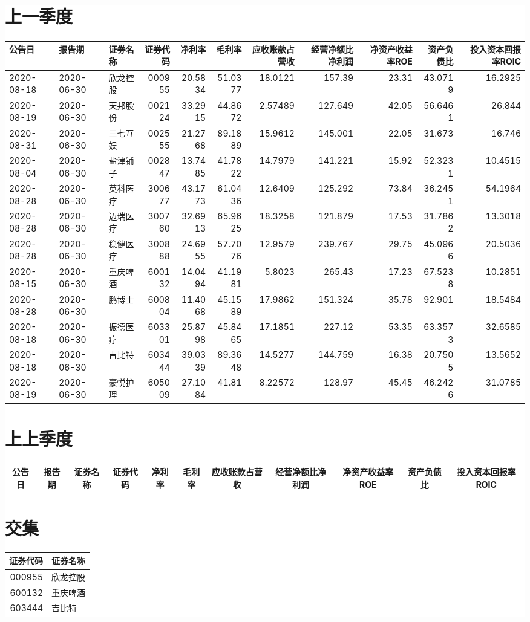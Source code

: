 

# 上一季度

| 公告日     | 报告期     | 证券名称   |   证券代码 |   净利率 |   毛利率 |   应收账款占营收 |   经营净额比净利润 |   净资产收益率ROE |   资产负债比 |   投入资本回报率ROIC |
|:-----------|:-----------|:-----------|-----------:|---------:|---------:|-----------------:|-------------------:|------------------:|-------------:|---------------------:|
| 2020-08-18 | 2020-06-30 | 欣龙控股   |     000955 |  20.5834 |  51.0377 |         18.0121  |            157.39  |             23.31 |      43.0719 |              16.2925 |
| 2020-08-19 | 2020-06-30 | 天邦股份   |     002124 |  33.2915 |  44.8672 |          2.57489 |            127.649 |             42.05 |      56.6461 |              26.844  |
| 2020-08-31 | 2020-06-30 | 三七互娱   |     002555 |  21.2768 |  89.1889 |         15.9612  |            145.001 |             22.05 |      31.673  |              16.746  |
| 2020-08-04 | 2020-06-30 | 盐津铺子   |     002847 |  13.7485 |  41.7822 |         14.7979  |            141.221 |             15.92 |      52.3231 |              10.4515 |
| 2020-08-28 | 2020-06-30 | 英科医疗   |     300677 |  43.1773 |  61.0436 |         12.6409  |            125.292 |             73.84 |      36.2451 |              54.1964 |
| 2020-08-28 | 2020-06-30 | 迈瑞医疗   |     300760 |  32.6913 |  65.9625 |         18.3258  |            121.879 |             17.53 |      31.7862 |              13.3018 |
| 2020-08-28 | 2020-06-30 | 稳健医疗   |     300888 |  24.6955 |  57.7076 |         12.9579  |            239.767 |             29.75 |      45.0966 |              20.5036 |
| 2020-08-15 | 2020-06-30 | 重庆啤酒   |     600132 |  14.0494 |  41.1981 |          5.8023  |            265.43  |             17.23 |      67.5238 |              10.2851 |
| 2020-08-28 | 2020-06-30 | 鹏博士     |     600804 |  11.4068 |  45.1589 |         17.9862  |            151.324 |             35.78 |      92.901  |              18.5484 |
| 2020-08-18 | 2020-06-30 | 振德医疗   |     603301 |  25.8798 |  45.8465 |         17.1851  |            227.12  |             53.35 |      63.3573 |              32.6585 |
| 2020-08-18 | 2020-06-30 | 吉比特     |     603444 |  39.0339 |  89.3648 |         14.5277  |            144.759 |             16.38 |      20.7505 |              13.5652 |
| 2020-08-19 | 2020-06-30 | 豪悦护理   |     605009 |  27.1084 |  41.81   |          8.22572 |            128.97  |             45.45 |      46.2426 |              31.0785 |



# 上上季度

| 公告日   | 报告期   | 证券名称   | 证券代码   | 净利率   | 毛利率   | 应收账款占营收   | 经营净额比净利润   | 净资产收益率ROE   | 资产负债比   | 投入资本回报率ROIC   |
|----------|----------|------------|------------|----------|----------|------------------|--------------------|-------------------|--------------|----------------------|



# 交集

|   证券代码 | 证券名称   |
|-----------:|:-----------|
|     000955 | 欣龙控股   |
|     600132 | 重庆啤酒   |
|     603444 | 吉比特     |



